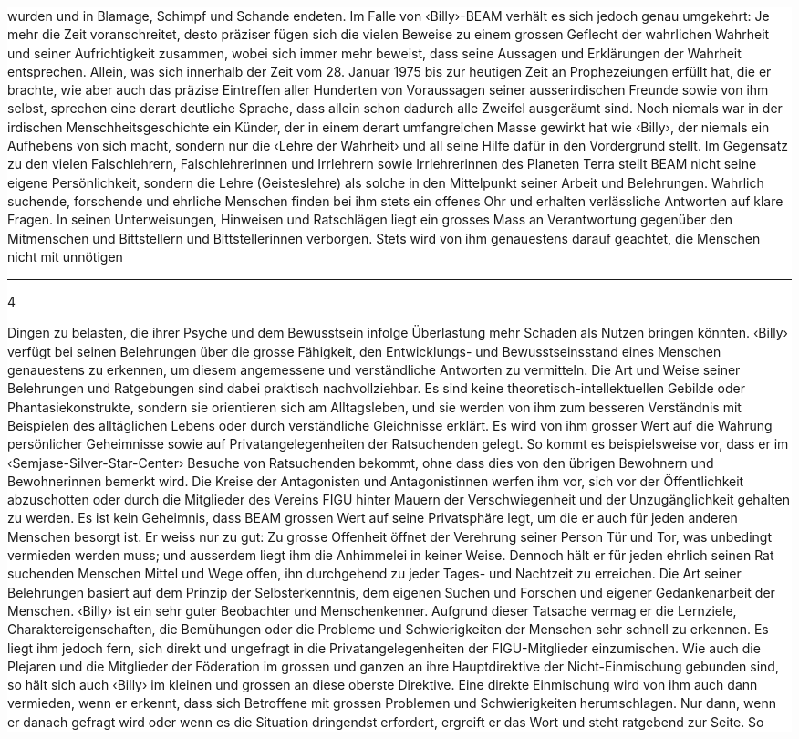 wurden und in Blamage, Schimpf und Schande endeten.
Im Falle von ‹Billy›-BEAM verhält es sich jedoch genau umgekehrt: Je mehr
die Zeit voranschreitet, desto präziser fügen sich die vielen Beweise zu einem
grossen Geflecht der wahrlichen Wahrheit und seiner Aufrichtigkeit zusammen, wobei sich immer mehr beweist, dass seine Aussagen und Erklärungen
der Wahrheit entsprechen. Allein, was sich innerhalb der Zeit vom 28. Januar
1975 bis zur heutigen Zeit an Prophezeiungen erfüllt hat, die er brachte, wie
aber auch das präzise Eintreffen aller Hunderten von Voraussagen seiner
ausserirdischen Freunde sowie von ihm selbst, sprechen eine derart deutliche
Sprache, dass allein schon dadurch alle Zweifel ausgeräumt sind. Noch niemals
war in der irdischen Menschheitsgeschichte ein Künder, der in einem derart
umfangreichen Masse gewirkt hat wie ‹Billy›, der niemals ein Aufhebens von
sich macht, sondern nur die ‹Lehre der Wahrheit› und all seine Hilfe dafür in
den Vordergrund stellt. Im Gegensatz zu den vielen Falschlehrern, Falschlehrerinnen und Irrlehrern sowie Irrlehrerinnen des Planeten Terra stellt BEAM
nicht seine eigene Persönlichkeit, sondern die Lehre (Geisteslehre) als solche
in den Mittelpunkt seiner Arbeit und Belehrungen. Wahrlich suchende, forschende und ehrliche Menschen finden bei ihm stets ein offenes Ohr und erhalten verlässliche Antworten auf klare Fragen. In seinen Unterweisungen,
Hinweisen und Ratschlägen liegt ein grosses Mass an Verantwortung gegenüber den Mitmenschen und Bittstellern und Bittstellerinnen verborgen. Stets
wird von ihm genauestens darauf geachtet, die Menschen nicht mit unnötigen


-----

4

Dingen zu belasten, die ihrer Psyche und dem Bewusstsein infolge Überlastung mehr Schaden als Nutzen bringen könnten. ‹Billy› verfügt bei seinen
Belehrungen über die grosse Fähigkeit, den Entwicklungs- und Bewusstseinsstand eines Menschen genauestens zu erkennen, um diesem angemessene
und verständliche Antworten zu vermitteln. Die Art und Weise seiner Belehrungen und Ratgebungen sind dabei praktisch nachvollziehbar. Es sind
keine theoretisch-intellektuellen Gebilde oder Phantasiekonstrukte, sondern
sie orientieren sich am Alltagsleben, und sie werden von ihm zum besseren
Verständnis mit Beispielen des alltäglichen Lebens oder durch verständliche
Gleichnisse erklärt. Es wird von ihm grosser Wert auf die Wahrung persönlicher Geheimnisse sowie auf Privatangelegenheiten der Ratsuchenden gelegt. So kommt es beispielsweise vor, dass er im ‹Semjase-Silver-Star-Center›
Besuche von Ratsuchenden bekommt, ohne dass dies von den übrigen
Bewohnern und Bewohnerinnen bemerkt wird.
Die Kreise der Antagonisten und Antagonistinnen werfen ihm vor, sich vor
der Öffentlichkeit abzuschotten oder durch die Mitglieder des Vereins FIGU
hinter Mauern der Verschwiegenheit und der Unzugänglichkeit gehalten zu
werden. Es ist kein Geheimnis, dass BEAM grossen Wert auf seine Privatsphäre legt, um die er auch für jeden anderen Menschen besorgt ist. Er weiss
nur zu gut: Zu grosse Offenheit öffnet der Verehrung seiner Person Tür und
Tor, was unbedingt vermieden werden muss; und ausserdem liegt ihm die
Anhimmelei in keiner Weise. Dennoch hält er für jeden ehrlich seinen Rat
suchenden Menschen Mittel und Wege offen, ihn durchgehend zu jeder
Tages- und Nachtzeit zu erreichen. Die Art seiner Belehrungen basiert auf
dem Prinzip der Selbsterkenntnis, dem eigenen Suchen und Forschen und
eigener Gedankenarbeit der Menschen. ‹Billy› ist ein sehr guter Beobachter
und Menschenkenner. Aufgrund dieser Tatsache vermag er die Lernziele,
Charaktereigenschaften, die Bemühungen oder die Probleme und Schwierigkeiten der Menschen sehr schnell zu erkennen. Es liegt ihm jedoch fern, sich
direkt und ungefragt in die Privatangelegenheiten der FIGU-Mitglieder einzumischen. Wie auch die Plejaren und die Mitglieder der Föderation im grossen
und ganzen an ihre Hauptdirektive der Nicht-Einmischung gebunden sind, so
hält sich auch ‹Billy› im kleinen und grossen an diese oberste Direktive. Eine
direkte Einmischung wird von ihm auch dann vermieden, wenn er erkennt,
dass sich Betroffene mit grossen Problemen und Schwierigkeiten herumschlagen. Nur dann, wenn er danach gefragt wird oder wenn es die Situation
dringendst erfordert, ergreift er das Wort und steht ratgebend zur Seite. So